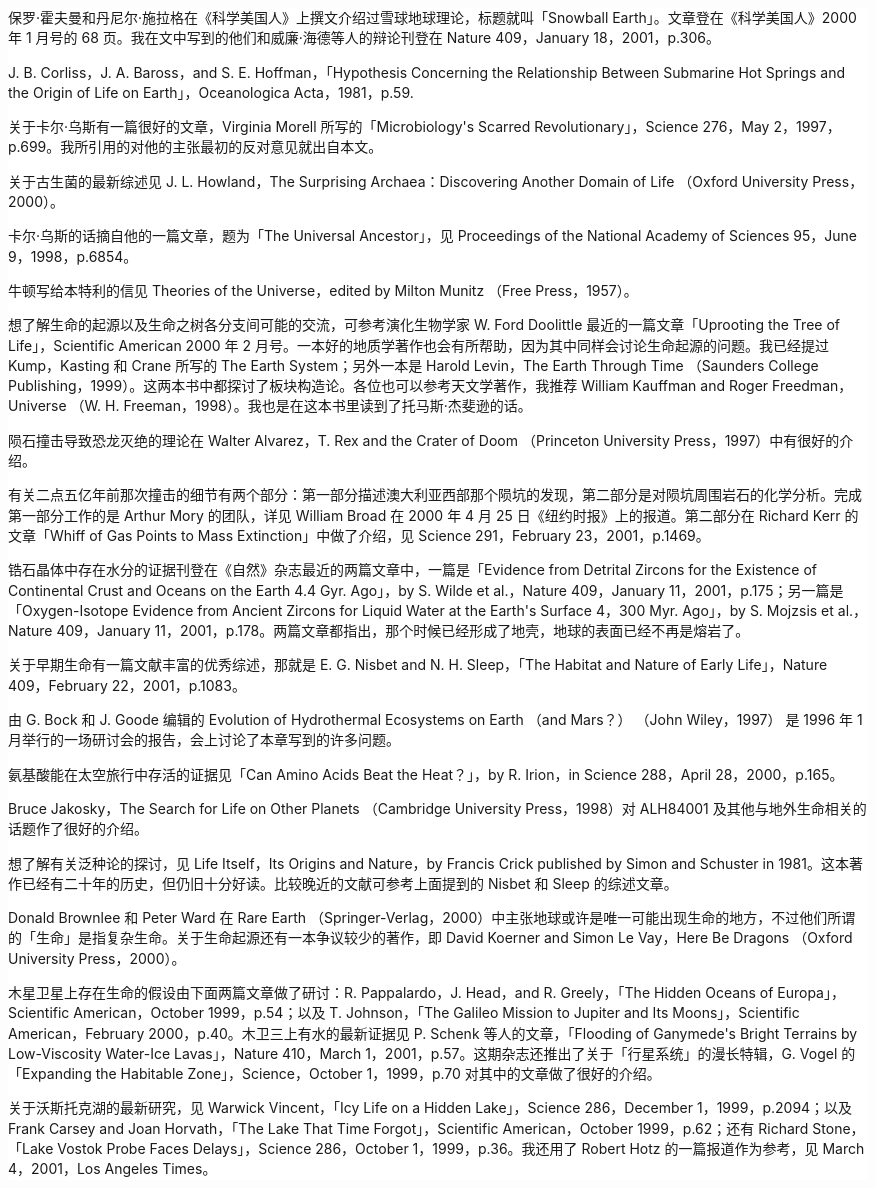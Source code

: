 保罗·霍夫曼和丹尼尔·施拉格在《科学美国人》上撰文介绍过雪球地球理论，标题就叫「Snowball Earth」。文章登在《科学美国人》2000 年 1 月号的 68 页。我在文中写到的他们和威廉·海德等人的辩论刊登在 Nature 409，January 18，2001，p.306。

J. B. Corliss，J. A. Baross，and S. E. Hoffman，「Hypothesis Concerning the Relationship Between Submarine Hot Springs and the Origin of Life on Earth」，Oceanologica Acta，1981，p.59.

关于卡尔·乌斯有一篇很好的文章，Virginia Morell 所写的「Microbiology's Scarred Revolutionary」，Science 276，May 2，1997，p.699。我所引用的对他的主张最初的反对意见就出自本文。

关于古生菌的最新综述见 J. L. Howland，The Surprising Archaea：Discovering Another Domain of Life （Oxford University Press，2000）。

卡尔·乌斯的话摘自他的一篇文章，题为「The Universal Ancestor」，见 Proceedings of the National Academy of Sciences 95，June 9，1998，p.6854。

牛顿写给本特利的信见 Theories of the Universe，edited by Milton Munitz （Free Press，1957）。

想了解生命的起源以及生命之树各分支间可能的交流，可参考演化生物学家 W. Ford Doolittle 最近的一篇文章「Uprooting the Tree of Life」，Scientific American 2000 年 2 月号。一本好的地质学著作也会有所帮助，因为其中同样会讨论生命起源的问题。我已经提过 Kump，Kasting 和 Crane 所写的 The Earth System；另外一本是 Harold Levin，The Earth Through Time （Saunders College Publishing，1999）。这两本书中都探讨了板块构造论。各位也可以参考天文学著作，我推荐 William Kauffman and Roger Freedman，Universe （W. H. Freeman，1998）。我也是在这本书里读到了托马斯·杰斐逊的话。

陨石撞击导致恐龙灭绝的理论在 Walter Alvarez，T. Rex and the Crater of Doom （Princeton University Press，1997）中有很好的介绍。

有关二点五亿年前那次撞击的细节有两个部分：第一部分描述澳大利亚西部那个陨坑的发现，第二部分是对陨坑周围岩石的化学分析。完成第一部分工作的是 Arthur Mory 的团队，详见 William Broad 在 2000 年 4 月 25 日《纽约时报》上的报道。第二部分在 Richard Kerr 的文章「Whiff of Gas Points to Mass Extinction」中做了介绍，见 Science 291，February 23，2001，p.1469。

锆石晶体中存在水分的证据刊登在《自然》杂志最近的两篇文章中，一篇是「Evidence from Detrital Zircons for the Existence of Continental Crust and Oceans on the Earth 4.4 Gyr. Ago」，by S. Wilde et al.，Nature 409，January 11，2001，p.175；另一篇是「Oxygen-Isotope Evidence from Ancient Zircons for Liquid Water at the Earth's Surface 4，300 Myr. Ago」，by S. Mojzsis et al.，Nature 409，January 11，2001，p.178。两篇文章都指出，那个时候已经形成了地壳，地球的表面已经不再是熔岩了。

关于早期生命有一篇文献丰富的优秀综述，那就是 E. G. Nisbet and N. H. Sleep，「The Habitat and Nature of Early Life」，Nature 409，February 22，2001，p.1083。

由 G. Bock 和 J. Goode 编辑的 Evolution of Hydrothermal Ecosystems on Earth （and Mars？） （John Wiley，1997） 是 1996 年 1 月举行的一场研讨会的报告，会上讨论了本章写到的许多问题。

氨基酸能在太空旅行中存活的证据见「Can Amino Acids Beat the Heat？」，by R. Irion，in Science 288，April 28，2000，p.165。

Bruce Jakosky，The Search for Life on Other Planets （Cambridge University Press，1998）对 ALH84001 及其他与地外生命相关的话题作了很好的介绍。

想了解有关泛种论的探讨，见 Life Itself，Its Origins and Nature，by Francis Crick published by Simon and Schuster in 1981。这本著作已经有二十年的历史，但仍旧十分好读。比较晚近的文献可参考上面提到的 Nisbet 和 Sleep 的综述文章。

Donald Brownlee 和 Peter Ward 在 Rare Earth （Springer-Verlag，2000）中主张地球或许是唯一可能出现生命的地方，不过他们所谓的「生命」是指复杂生命。关于生命起源还有一本争议较少的著作，即 David Koerner and Simon Le Vay，Here Be Dragons （Oxford University Press，2000）。

木星卫星上存在生命的假设由下面两篇文章做了研讨：R. Pappalardo，J. Head，and R. Greely，「The Hidden Oceans of Europa」，Scientific American，October 1999，p.54；以及 T. Johnson，「The Galileo Mission to Jupiter and Its Moons」，Scientific American，February 2000，p.40。木卫三上有水的最新证据见 P. Schenk 等人的文章，「Flooding of Ganymede's Bright Terrains by Low-Viscosity Water-Ice Lavas」，Nature 410，March 1，2001，p.57。这期杂志还推出了关于「行星系统」的漫长特辑，G. Vogel 的「Expanding the Habitable Zone」，Science，October 1，1999，p.70 对其中的文章做了很好的介绍。

关于沃斯托克湖的最新研究，见 Warwick Vincent，「Icy Life on a Hidden Lake」，Science 286，December 1，1999，p.2094；以及 Frank Carsey and Joan Horvath，「The Lake That Time Forgot」，Scientific American，October 1999，p.62；还有 Richard Stone，「Lake Vostok Probe Faces Delays」，Science 286，October 1，1999，p.36。我还用了 Robert Hotz 的一篇报道作为参考，见 March 4，2001，Los Angeles Times。
